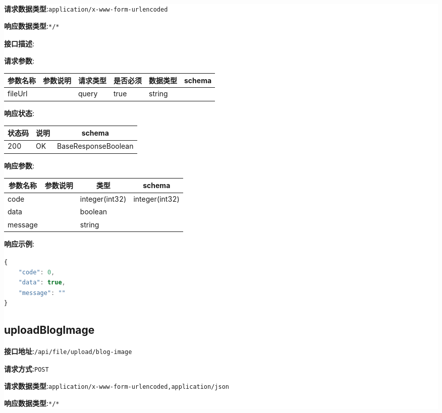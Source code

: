 **请求数据类型**:`application/x-www-form-urlencoded`


**响应数据类型**:`*/*`


**接口描述**:


**请求参数**:


| 参数名称 | 参数说明 | 请求类型 | 是否必须 | 数据类型 | schema |
| -------- | -------- | -------- | -------- | -------- | ------ |
| fileUrl  |          | query    | true     | string   |        |


**响应状态**:


| 状态码 | 说明 | schema              |
| ------ | ---- | ------------------- |
| 200    | OK   | BaseResponseBoolean |


**响应参数**:


| 参数名称 | 参数说明 | 类型           | schema         |
| -------- | -------- | -------------- | -------------- |
| code     |          | integer(int32) | integer(int32) |
| data     |          | boolean        |                |
| message  |          | string         |                |


**响应示例**:

```javascript
{
	"code": 0,
	"data": true,
	"message": ""
}
```


## uploadBlogImage


**接口地址**:`/api/file/upload/blog-image`


**请求方式**:`POST`


**请求数据类型**:`application/x-www-form-urlencoded,application/json`


**响应数据类型**:`*/*`

